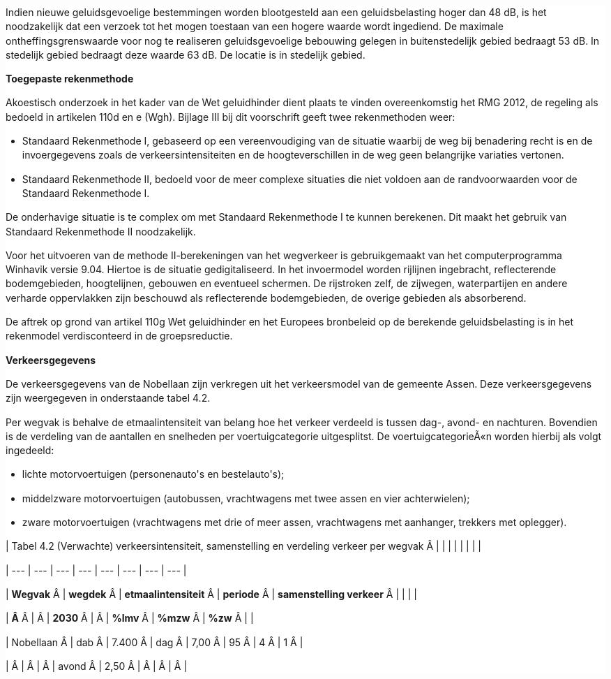 Indien nieuwe geluidsgevoelige bestemmingen worden blootgesteld aan een geluidsbelasting hoger dan 48 dB, is het noodzakelijk dat een verzoek tot het mogen toestaan van een hogere waarde wordt ingediend. De maximale ontheffingsgrenswaarde voor nog te realiseren geluidsgevoelige bebouwing gelegen in buitenstedelijk gebied bedraagt 53 dB. In stedelijk gebied bedraagt deze waarde 63 dB. De locatie is in stedelijk gebied.

**Toegepaste rekenmethode**

Akoestisch onderzoek in het kader van de Wet geluidhinder dient plaats te vinden overeenkomstig het RMG 2012, de regeling als bedoeld in artikelen 110d en e (Wgh). Bijlage III bij dit voorschrift geeft twee rekenmethoden weer:

* Standaard Rekenmethode I, gebaseerd op een vereenvoudiging van de situatie waarbij de weg bij benadering recht is en de invoergegevens zoals de verkeersintensiteiten en de hoogteverschillen in de weg geen belangrijke variaties vertonen.

* Standaard Rekenmethode II, bedoeld voor de meer complexe situaties die niet voldoen aan de randvoorwaarden voor de Standaard Rekenmethode I.

De onderhavige situatie is te complex om met Standaard Rekenmethode I te kunnen berekenen. Dit maakt het gebruik van Standaard Rekenmethode II noodzakelijk.

Voor het uitvoeren van de methode II\-berekeningen van het wegverkeer is gebruikgemaakt van het computerprogramma Winhavik versie 9\.04\. Hiertoe is de situatie gedigitaliseerd. In het invoermodel worden rijlijnen ingebracht, reflecterende bodemgebieden, hoogtelijnen, gebouwen en eventueel schermen. De rijstroken zelf, de zijwegen, waterpartijen en andere verharde oppervlakken zijn beschouwd als reflecterende bodemgebieden, de overige gebieden als absorberend.

De aftrek op grond van artikel 110g Wet geluidhinder en het Europees bronbeleid op de berekende geluidsbelasting is in het rekenmodel verdisconteerd in de groepsreductie.

**Verkeersgegevens**

De verkeersgegevens van de Nobellaan zijn verkregen uit het verkeersmodel van de gemeente Assen. Deze verkeersgegevens zijn weergegeven in onderstaande tabel 4\.2\.

Per wegvak is behalve de etmaalintensiteit van belang hoe het verkeer verdeeld is tussen dag\-, avond\- en nachturen. Bovendien is de verdeling van de aantallen en snelheden per voertuigcategorie uitgesplitst. De voertuigcategorieÃ«n worden hierbij als volgt ingedeeld:

* lichte motorvoertuigen (personenauto's en bestelauto's);

* middelzware motorvoertuigen (autobussen, vrachtwagens met twee assen en vier achterwielen);

* zware motorvoertuigen (vrachtwagens met drie of meer assen, vrachtwagens met aanhanger, trekkers met oplegger).

| Tabel 4\.2 (Verwachte) verkeersintensiteit, samenstelling en verdeling verkeer per wegvak   Â | | | | | | | |

| --- | --- | --- | --- | --- | --- | --- | --- |

| **Wegvak**   Â | **wegdek**   Â | **etmaalintensiteit**   Â | **periode**   Â | **samenstelling verkeer**   Â | | | |

| **Â**   Â | Â | **2030**   Â | Â | **%lmv**   Â | **%mzw**   Â | **%zw**   Â | |

| Nobellaan   Â | dab   Â | 7\.400   Â | dag   Â | 7,00   Â | 95   Â | 4   Â | 1   Â |

| Â | Â | Â | avond   Â | 2,50   Â | Â | Â | Â |
